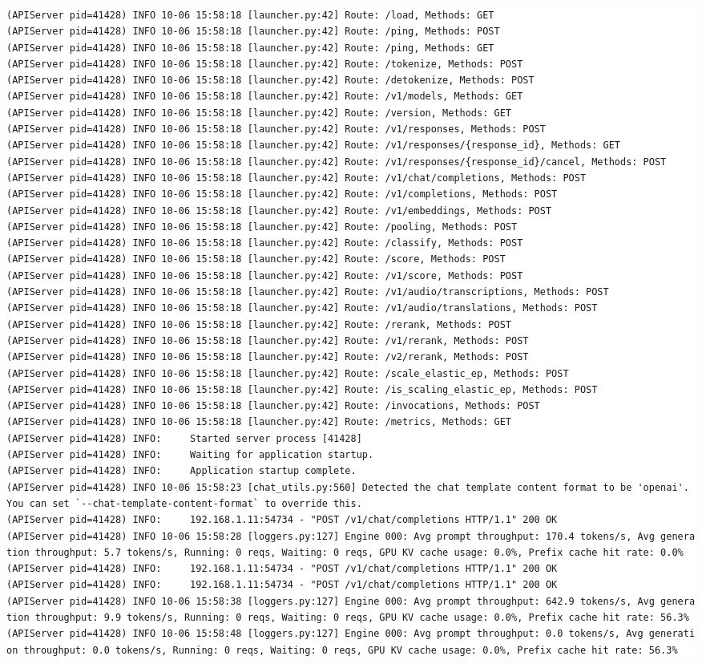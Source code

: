 ```
(APIServer pid=41428) INFO 10-06 15:58:18 [launcher.py:42] Route: /load, Methods: GET
(APIServer pid=41428) INFO 10-06 15:58:18 [launcher.py:42] Route: /ping, Methods: POST
(APIServer pid=41428) INFO 10-06 15:58:18 [launcher.py:42] Route: /ping, Methods: GET
(APIServer pid=41428) INFO 10-06 15:58:18 [launcher.py:42] Route: /tokenize, Methods: POST
(APIServer pid=41428) INFO 10-06 15:58:18 [launcher.py:42] Route: /detokenize, Methods: POST
(APIServer pid=41428) INFO 10-06 15:58:18 [launcher.py:42] Route: /v1/models, Methods: GET
(APIServer pid=41428) INFO 10-06 15:58:18 [launcher.py:42] Route: /version, Methods: GET
(APIServer pid=41428) INFO 10-06 15:58:18 [launcher.py:42] Route: /v1/responses, Methods: POST
(APIServer pid=41428) INFO 10-06 15:58:18 [launcher.py:42] Route: /v1/responses/{response_id}, Methods: GET
(APIServer pid=41428) INFO 10-06 15:58:18 [launcher.py:42] Route: /v1/responses/{response_id}/cancel, Methods: POST
(APIServer pid=41428) INFO 10-06 15:58:18 [launcher.py:42] Route: /v1/chat/completions, Methods: POST
(APIServer pid=41428) INFO 10-06 15:58:18 [launcher.py:42] Route: /v1/completions, Methods: POST
(APIServer pid=41428) INFO 10-06 15:58:18 [launcher.py:42] Route: /v1/embeddings, Methods: POST
(APIServer pid=41428) INFO 10-06 15:58:18 [launcher.py:42] Route: /pooling, Methods: POST
(APIServer pid=41428) INFO 10-06 15:58:18 [launcher.py:42] Route: /classify, Methods: POST
(APIServer pid=41428) INFO 10-06 15:58:18 [launcher.py:42] Route: /score, Methods: POST
(APIServer pid=41428) INFO 10-06 15:58:18 [launcher.py:42] Route: /v1/score, Methods: POST
(APIServer pid=41428) INFO 10-06 15:58:18 [launcher.py:42] Route: /v1/audio/transcriptions, Methods: POST
(APIServer pid=41428) INFO 10-06 15:58:18 [launcher.py:42] Route: /v1/audio/translations, Methods: POST
(APIServer pid=41428) INFO 10-06 15:58:18 [launcher.py:42] Route: /rerank, Methods: POST
(APIServer pid=41428) INFO 10-06 15:58:18 [launcher.py:42] Route: /v1/rerank, Methods: POST
(APIServer pid=41428) INFO 10-06 15:58:18 [launcher.py:42] Route: /v2/rerank, Methods: POST
(APIServer pid=41428) INFO 10-06 15:58:18 [launcher.py:42] Route: /scale_elastic_ep, Methods: POST
(APIServer pid=41428) INFO 10-06 15:58:18 [launcher.py:42] Route: /is_scaling_elastic_ep, Methods: POST
(APIServer pid=41428) INFO 10-06 15:58:18 [launcher.py:42] Route: /invocations, Methods: POST
(APIServer pid=41428) INFO 10-06 15:58:18 [launcher.py:42] Route: /metrics, Methods: GET
(APIServer pid=41428) INFO:     Started server process [41428]
(APIServer pid=41428) INFO:     Waiting for application startup.
(APIServer pid=41428) INFO:     Application startup complete.
(APIServer pid=41428) INFO 10-06 15:58:23 [chat_utils.py:560] Detected the chat template content format to be 'openai'. You can set `--chat-template-content-format` to override this.
(APIServer pid=41428) INFO:     192.168.1.11:54734 - "POST /v1/chat/completions HTTP/1.1" 200 OK
(APIServer pid=41428) INFO 10-06 15:58:28 [loggers.py:127] Engine 000: Avg prompt throughput: 170.4 tokens/s, Avg generation throughput: 5.7 tokens/s, Running: 0 reqs, Waiting: 0 reqs, GPU KV cache usage: 0.0%, Prefix cache hit rate: 0.0%
(APIServer pid=41428) INFO:     192.168.1.11:54734 - "POST /v1/chat/completions HTTP/1.1" 200 OK
(APIServer pid=41428) INFO:     192.168.1.11:54734 - "POST /v1/chat/completions HTTP/1.1" 200 OK
(APIServer pid=41428) INFO 10-06 15:58:38 [loggers.py:127] Engine 000: Avg prompt throughput: 642.9 tokens/s, Avg generation throughput: 9.9 tokens/s, Running: 0 reqs, Waiting: 0 reqs, GPU KV cache usage: 0.0%, Prefix cache hit rate: 56.3%
(APIServer pid=41428) INFO 10-06 15:58:48 [loggers.py:127] Engine 000: Avg prompt throughput: 0.0 tokens/s, Avg generation throughput: 0.0 tokens/s, Running: 0 reqs, Waiting: 0 reqs, GPU KV cache usage: 0.0%, Prefix cache hit rate: 56.3%
```